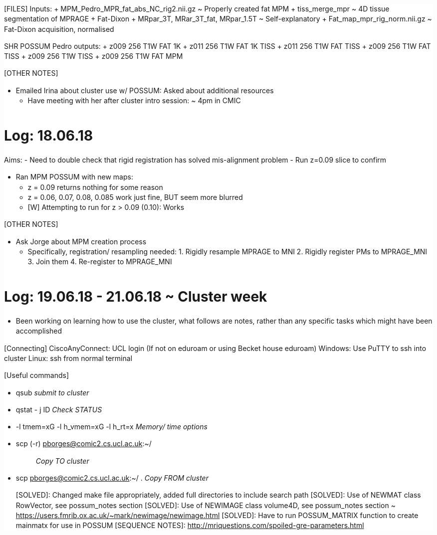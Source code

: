 [FILES]
Inputs: + MPM_Pedro_MPR_fat_abs_NC_rig2.nii.gz ~ Properly created fat MPM
        + tiss_merge_mpr                       ~ 4D tissue segmentation of MPRAGE + Fat-Dixon
        + MRpar_3T, MRar_3T_fat, MRpar_1.5T    ~ Self-explanatory
        + Fat_map_mpr_rig_norm.nii.gz          ~ Fat-Dixon acquisition, normalised

SHR POSSUM Pedro outputs: + z009 256 T1W FAT 1K
                          + z011 256 T1W FAT 1K TISS
                          + z011 256 T1W FAT TISS
                          + z009 256 T1W FAT TISS
                          + z009 256 T1W TISS
                          + z009 256 T1W FAT MPM

[OTHER NOTES]
- Emailed Irina about cluster use w/ POSSUM: Asked about additional resources
  - Have meeting with her after cluster intro session: ~ 4pm in CMIC





# Log: 18.06.18

Aims: - Need to double check that rigid registration has solved mis-alignment problem
      - Run z=0.09 slice to confirm

- Ran MPM POSSUM with new maps:
  - z = 0.09 returns nothing for some reason
  - z = 0.06, 0.07, 0.08, 0.085 work just fine, BUT seem more blurred
  - [W] Attempting to run for z > 0.09 (0.10): Works

[OTHER NOTES]
- Ask Jorge about MPM creation process
  - Specifically, registration/ resampling needed: 1. Rigidly resample MPRAGE to MNI
                                                   2. Rigidly register PMs to MPRAGE_MNI
                                                   3. Join them
                                                   4. Re-register to MPRAGE_MNI





# Log: 19.06.18 - 21.06.18 ~ Cluster week

- Been working on learning how to use the cluster, what follows are notes, rather than
  any specific tasks which might have been accomplished

[Connecting]
CiscoAnyConnect: UCL login (If not on eduroam or using Becket house eduroam)
Windows: Use PuTTY to ssh into cluster
Linux: ssh from normal terminal

[Useful commands]
- qsub <scriptfile> *submit to cluster*
- qstat - j ID *Check STATUS*
- -l tmem=xG -l h_vmem=xG -l h_rt=x *Memory/ time options*
- scp (-r) <FILES> pborges@comic2.cs.ucl.ac.uk:~/<DIR> *Copy TO cluster*
- scp pborges@comic2.cs.ucl.ac.uk:~/<FILE> . *Copy FROM cluster*


  [SOLVED]: Changed make file appropriately, added full directories to include search path
  [SOLVED]: Use of NEWMAT class RowVector, see <NEWMAT> possum_notes section
  [SOLVED]: Use of NEWIMAGE class volume4D, see <NEWIMAGE> possum_notes section ~ https://users.fmrib.ox.ac.uk/~mark/newimage/newimage.html
  [SOLVED]: Have to run POSSUM_MATRIX function to create mainmatx for use in POSSUM
[SEQUENCE NOTES]: http://mriquestions.com/spoiled-gre-parameters.html